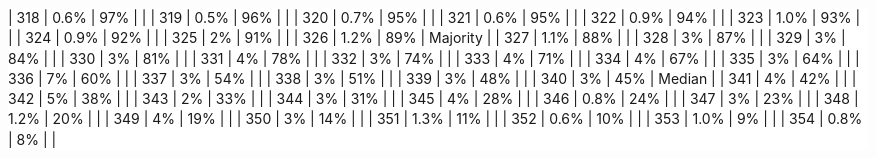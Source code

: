 | 318 | 0.6% | 97% |  |
| 319 | 0.5% | 96% |  |
| 320 | 0.7% | 95% |  |
| 321 | 0.6% | 95% |  |
| 322 | 0.9% | 94% |  |
| 323 | 1.0% | 93% |  |
| 324 | 0.9% | 92% |  |
| 325 | 2% | 91% |  |
| 326 | 1.2% | 89% | Majority |
| 327 | 1.1% | 88% |  |
| 328 | 3% | 87% |  |
| 329 | 3% | 84% |  |
| 330 | 3% | 81% |  |
| 331 | 4% | 78% |  |
| 332 | 3% | 74% |  |
| 333 | 4% | 71% |  |
| 334 | 4% | 67% |  |
| 335 | 3% | 64% |  |
| 336 | 7% | 60% |  |
| 337 | 3% | 54% |  |
| 338 | 3% | 51% |  |
| 339 | 3% | 48% |  |
| 340 | 3% | 45% | Median |
| 341 | 4% | 42% |  |
| 342 | 5% | 38% |  |
| 343 | 2% | 33% |  |
| 344 | 3% | 31% |  |
| 345 | 4% | 28% |  |
| 346 | 0.8% | 24% |  |
| 347 | 3% | 23% |  |
| 348 | 1.2% | 20% |  |
| 349 | 4% | 19% |  |
| 350 | 3% | 14% |  |
| 351 | 1.3% | 11% |  |
| 352 | 0.6% | 10% |  |
| 353 | 1.0% | 9% |  |
| 354 | 0.8% | 8% |  |